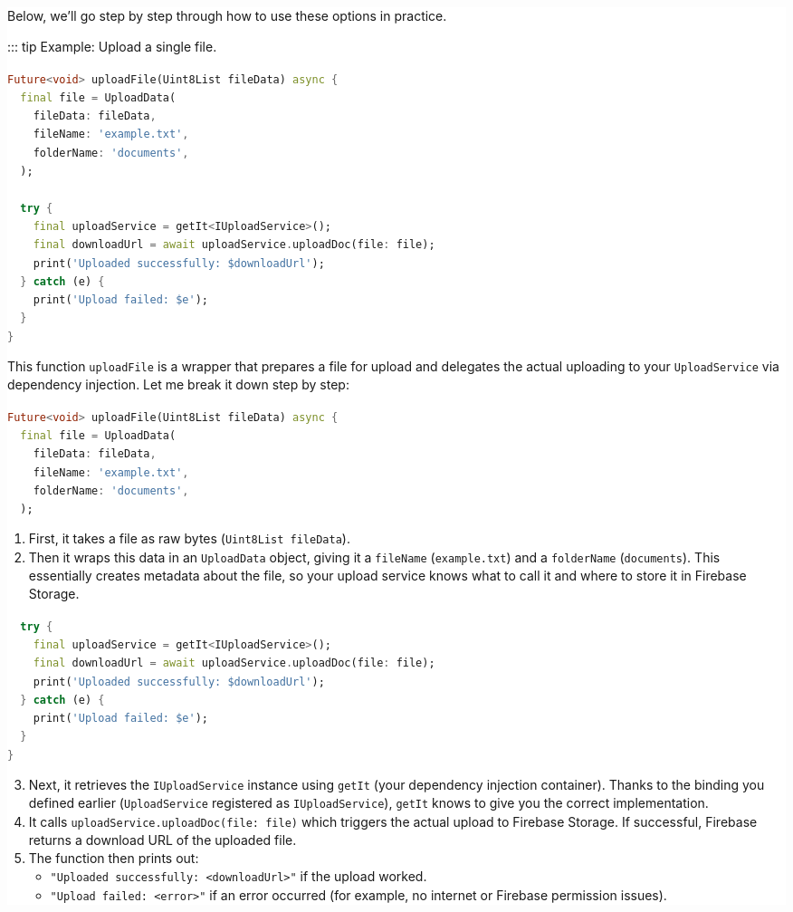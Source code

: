 Below, we’ll go step by step through how to use these options in practice.

::: tip Example: Upload a single file.

```dart
Future<void> uploadFile(Uint8List fileData) async {
  final file = UploadData(
    fileData: fileData,
    fileName: 'example.txt',
    folderName: 'documents',
  );

  try {
    final uploadService = getIt<IUploadService>();
    final downloadUrl = await uploadService.uploadDoc(file: file);
    print('Uploaded successfully: $downloadUrl');
  } catch (e) {
    print('Upload failed: $e');
  }
}
```

This function `uploadFile` is a wrapper that prepares a file for upload and delegates the actual uploading to your `UploadService` via dependency injection. Let me break it down step by step:

```dart
Future<void> uploadFile(Uint8List fileData) async {
  final file = UploadData(
    fileData: fileData,
    fileName: 'example.txt',
    folderName: 'documents',
  );
```

1. First, it takes a file as raw bytes (`Uint8List fileData`).
2. Then it wraps this data in an `UploadData` object, giving it a `fileName` (`example.txt`) and a `folderName` (`documents`). This essentially creates metadata about the file, so your upload service knows what to call it and where to store it in Firebase Storage.

```dart
  try {
    final uploadService = getIt<IUploadService>();
    final downloadUrl = await uploadService.uploadDoc(file: file);
    print('Uploaded successfully: $downloadUrl');
  } catch (e) {
    print('Upload failed: $e');
  }
}
```

3. Next, it retrieves the `IUploadService` instance using `getIt` (your dependency injection container). Thanks to the binding you defined earlier (`UploadService` registered as `IUploadService`), `getIt` knows to give you the correct implementation.
4. It calls `uploadService.uploadDoc(file: file)` which triggers the actual upload to Firebase Storage. If successful, Firebase returns a download URL of the uploaded file.
5. The function then prints out:
    - `"Uploaded successfully: <downloadUrl>"` if the upload worked.
    - `"Upload failed: <error>"` if an error occurred (for example, no internet or Firebase permission issues).

